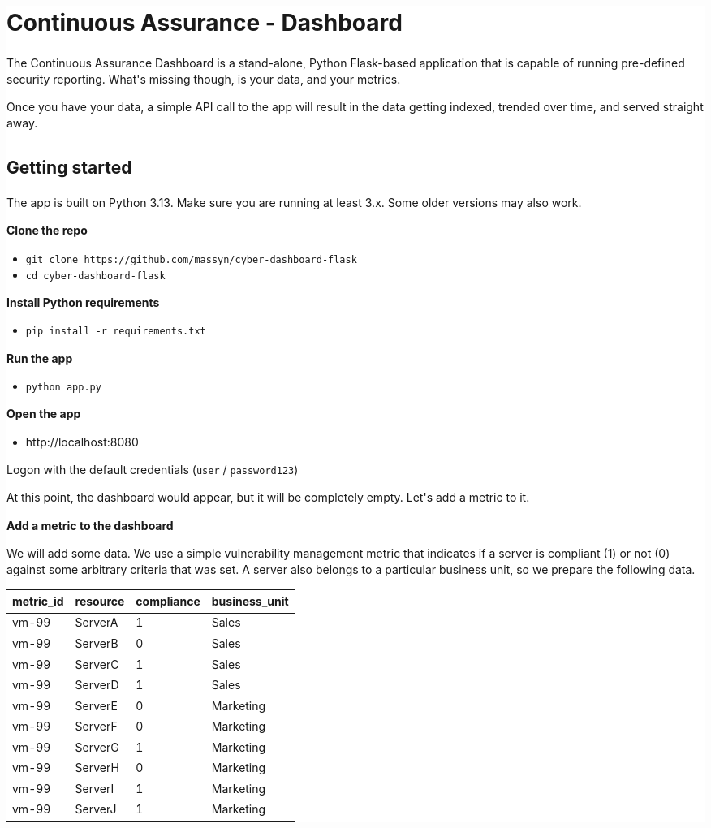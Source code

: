 # Continuous Assurance - Dashboard

The Continuous Assurance Dashboard is a stand-alone, Python Flask-based application that is capable of running pre-defined security reporting.  What's missing though, is your data, and your metrics.

Once you have your data, a simple API call to the app will result in the data getting indexed, trended over time, and served straight away.

## Getting started

The app is built on Python 3.13.  Make sure you are running at least 3.x.  Some older versions may also work.

**Clone the repo**

* `git clone https://github.com/massyn/cyber-dashboard-flask`
* `cd cyber-dashboard-flask`

**Install Python requirements**

* `pip install -r requirements.txt`

**Run the app**

* `python app.py`

**Open the app**

* http://localhost:8080

Logon with the default credentials (`user` / `password123`)

At this point, the dashboard would appear, but it will be completely empty.  Let's add a metric to it.

**Add a metric to the dashboard**

We will add some data.  We use a simple vulnerability management metric that indicates if a server is compliant (1) or not (0) against some arbitrary criteria that was set.  A server also belongs to a particular business unit, so we prepare the following data.

| metric_id | resource | compliance | business_unit |
|-----------|----------|------------|---------------|
| vm-99     | ServerA  | 1          | Sales         |
| vm-99     | ServerB  | 0          | Sales         |
| vm-99     | ServerC  | 1          | Sales         |
| vm-99     | ServerD  | 1          | Sales         |
| vm-99     | ServerE  | 0          | Marketing     |
| vm-99     | ServerF  | 0          | Marketing     |
| vm-99     | ServerG  | 1          | Marketing     |
| vm-99     | ServerH  | 0          | Marketing     |
| vm-99     | ServerI  | 1          | Marketing     |
| vm-99     | ServerJ  | 1          | Marketing     |
